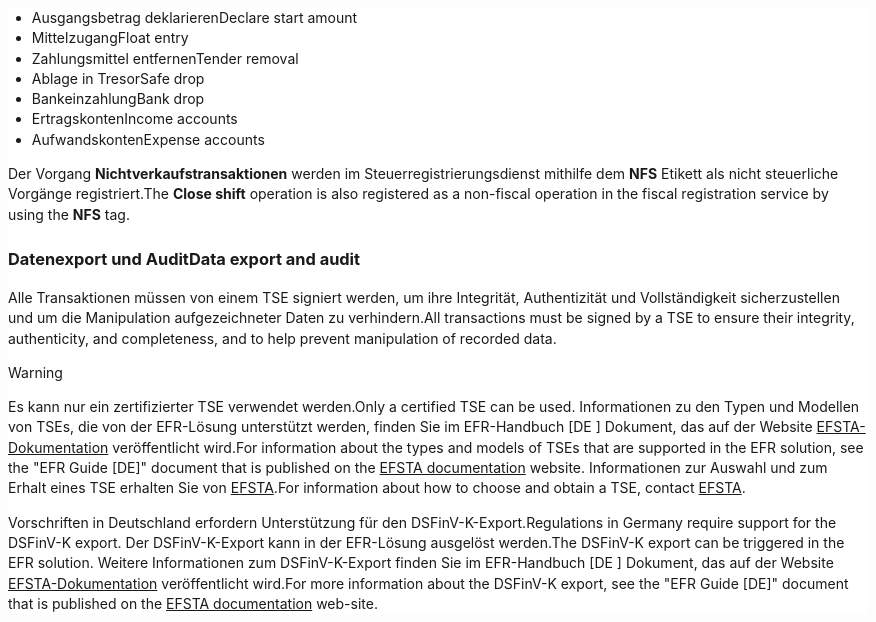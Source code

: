 - <span data-ttu-id="5af33-160">Ausgangsbetrag deklarieren</span><span class="sxs-lookup"><span data-stu-id="5af33-160">Declare start amount</span></span>
- <span data-ttu-id="5af33-161">Mittelzugang</span><span class="sxs-lookup"><span data-stu-id="5af33-161">Float entry</span></span>
- <span data-ttu-id="5af33-162">Zahlungsmittel entfernen</span><span class="sxs-lookup"><span data-stu-id="5af33-162">Tender removal</span></span>
- <span data-ttu-id="5af33-163">Ablage in Tresor</span><span class="sxs-lookup"><span data-stu-id="5af33-163">Safe drop</span></span>
- <span data-ttu-id="5af33-164">Bankeinzahlung</span><span class="sxs-lookup"><span data-stu-id="5af33-164">Bank drop</span></span>
- <span data-ttu-id="5af33-165">Ertragskonten</span><span class="sxs-lookup"><span data-stu-id="5af33-165">Income accounts</span></span>
- <span data-ttu-id="5af33-166">Aufwandskonten</span><span class="sxs-lookup"><span data-stu-id="5af33-166">Expense accounts</span></span>

<span data-ttu-id="5af33-167">Der Vorgang **Nichtverkaufstransaktionen** werden im Steuerregistrierungsdienst mithilfe dem **NFS** Etikett als nicht steuerliche Vorgänge registriert.</span><span class="sxs-lookup"><span data-stu-id="5af33-167">The **Close shift** operation is also registered as a non-fiscal operation in the fiscal registration service by using the **NFS** tag.</span></span>

### <a name="data-export-and-audit"></a><span data-ttu-id="5af33-168">Datenexport und Audit</span><span class="sxs-lookup"><span data-stu-id="5af33-168">Data export and audit</span></span>

<span data-ttu-id="5af33-169">Alle Transaktionen müssen von einem TSE signiert werden, um ihre Integrität, Authentizität und Vollständigkeit sicherzustellen und um die Manipulation aufgezeichneter Daten zu verhindern.</span><span class="sxs-lookup"><span data-stu-id="5af33-169">All transactions must be signed by a TSE to ensure their integrity, authenticity, and completeness, and to help prevent manipulation of recorded data.</span></span>

> [!WARNING]
> <span data-ttu-id="5af33-170">Es kann nur ein zertifizierter TSE verwendet werden.</span><span class="sxs-lookup"><span data-stu-id="5af33-170">Only a certified TSE can be used.</span></span> <span data-ttu-id="5af33-171">Informationen zu den Typen und Modellen von TSEs, die von der EFR-Lösung unterstützt werden, finden Sie im EFR-Handbuch \[DE \] Dokument, das auf der Website [EFSTA-Dokumentation](https://public.efsta.net/efr/) veröffentlicht wird.</span><span class="sxs-lookup"><span data-stu-id="5af33-171">For information about the types and models of TSEs that are supported in the EFR solution, see the "EFR Guide \[DE\]" document that is published on the [EFSTA documentation](https://public.efsta.net/efr/) website.</span></span> <span data-ttu-id="5af33-172">Informationen zur Auswahl und zum Erhalt eines TSE erhalten Sie von [EFSTA](https://www.efsta.eu/at/kontakt).</span><span class="sxs-lookup"><span data-stu-id="5af33-172">For information about how to choose and obtain a TSE, contact [EFSTA](https://www.efsta.eu/at/kontakt).</span></span>

<span data-ttu-id="5af33-173">Vorschriften in Deutschland erfordern Unterstützung für den DSFinV-K-Export.</span><span class="sxs-lookup"><span data-stu-id="5af33-173">Regulations in Germany require support for the DSFinV-K export.</span></span> <span data-ttu-id="5af33-174">Der DSFinV-K-Export kann in der EFR-Lösung ausgelöst werden.</span><span class="sxs-lookup"><span data-stu-id="5af33-174">The DSFinV-K export can be triggered in the EFR solution.</span></span> <span data-ttu-id="5af33-175">Weitere Informationen zum DSFinV-K-Export finden Sie im EFR-Handbuch \[DE \] Dokument, das auf der Website [EFSTA-Dokumentation](https://public.efsta.net/efr/) veröffentlicht wird.</span><span class="sxs-lookup"><span data-stu-id="5af33-175">For more information about the DSFinV-K export, see the "EFR Guide \[DE\]" document that is published on the [EFSTA documentation](https://public.efsta.net/efr/) web-site.</span></span>
